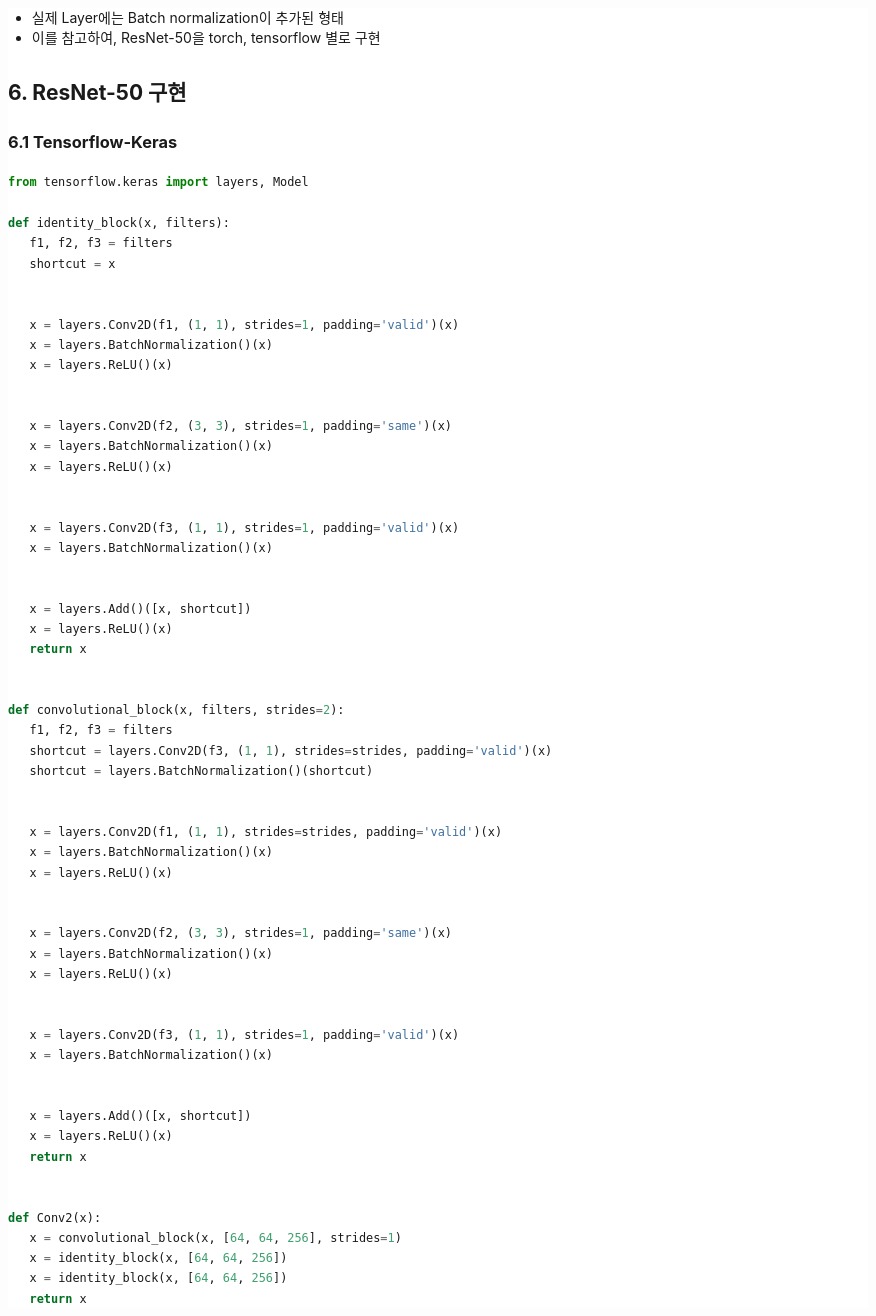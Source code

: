 - 실제 Layer에는 Batch normalization이 추가된 형태
- 이를 참고하여, ResNet-50을 torch, tensorflow 별로 구현 

## 6. ResNet-50 구현

### 6.1 Tensorflow-Keras
 ```python
from tensorflow.keras import layers, Model

def identity_block(x, filters):
    f1, f2, f3 = filters
    shortcut = x

    
    x = layers.Conv2D(f1, (1, 1), strides=1, padding='valid')(x)
    x = layers.BatchNormalization()(x)
    x = layers.ReLU()(x)

   
    x = layers.Conv2D(f2, (3, 3), strides=1, padding='same')(x)
    x = layers.BatchNormalization()(x)
    x = layers.ReLU()(x)

   
    x = layers.Conv2D(f3, (1, 1), strides=1, padding='valid')(x)
    x = layers.BatchNormalization()(x)

   
    x = layers.Add()([x, shortcut])
    x = layers.ReLU()(x)
    return x


def convolutional_block(x, filters, strides=2):
    f1, f2, f3 = filters
    shortcut = layers.Conv2D(f3, (1, 1), strides=strides, padding='valid')(x)
    shortcut = layers.BatchNormalization()(shortcut)

    
    x = layers.Conv2D(f1, (1, 1), strides=strides, padding='valid')(x)
    x = layers.BatchNormalization()(x)
    x = layers.ReLU()(x)

    
    x = layers.Conv2D(f2, (3, 3), strides=1, padding='same')(x)
    x = layers.BatchNormalization()(x)
    x = layers.ReLU()(x)

   
    x = layers.Conv2D(f3, (1, 1), strides=1, padding='valid')(x)
    x = layers.BatchNormalization()(x)

    
    x = layers.Add()([x, shortcut])
    x = layers.ReLU()(x)
    return x


def Conv2(x):
    x = convolutional_block(x, [64, 64, 256], strides=1)
    x = identity_block(x, [64, 64, 256])
    x = identity_block(x, [64, 64, 256])
    return x
 ```